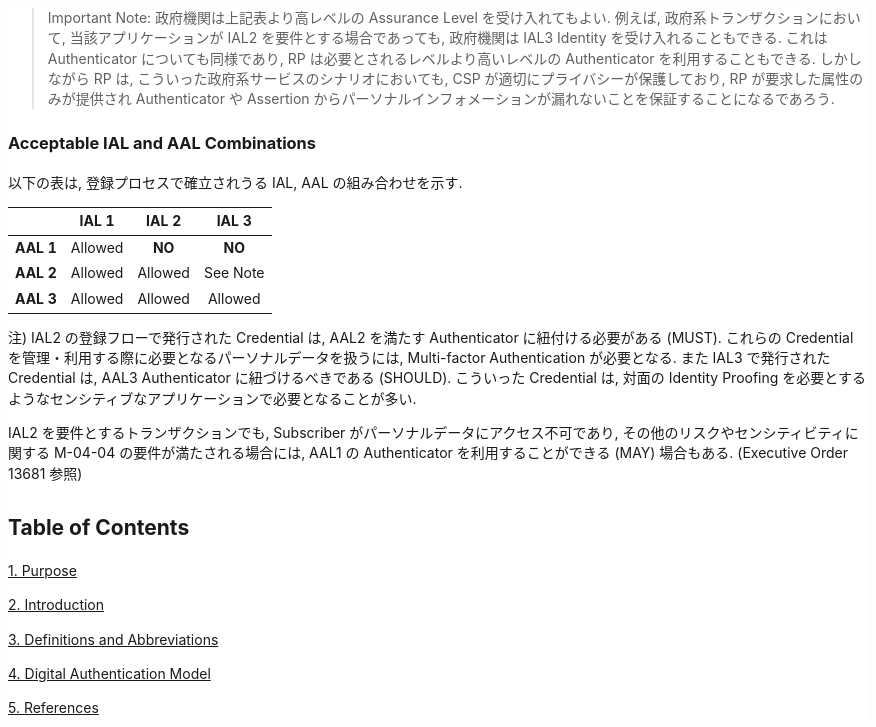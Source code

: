 >Important Note: 政府機関は上記表より高レベルの Assurance Level を受け入れてもよい.
例えば, 政府系トランザクションにおいて, 当該アプリケーションが IAL2 を要件とする場合であっても, 政府機関は IAL3 Identity を受け入れることもできる.
これは Authenticator についても同様であり, RP は必要とされるレベルより高いレベルの Authenticator を利用することもできる.
しかしながら RP は, こういった政府系サービスのシナリオにおいても, CSP が適切にプライバシーが保護しており, RP が要求した属性のみが提供され Authenticator や Assertion からパーソナルインフォメーションが漏れないことを保証することになるであろう.



### Acceptable IAL and AAL Combinations

以下の表は, 登録プロセスで確立されうる IAL, AAL の組み合わせを示す.



| | IAL 1 | IAL 2 | IAL 3 |
|:-:|:-:|:-:|:-:|
| **AAL 1** | Allowed | **NO** | **NO** |
| **AAL 2** | Allowed | Allowed | See Note |
| **AAL 3** | Allowed | Allowed | Allowed |

注) IAL2 の登録フローで発行された Credential は, AAL2 を満たす Authenticator に紐付ける必要がある (MUST).
これらの Credential を管理・利用する際に必要となるパーソナルデータを扱うには, Multi-factor Authentication が必要となる.
また IAL3 で発行された Credential は, AAL3 Authenticator に紐づけるべきである (SHOULD).
こういった Credential は, 対面の Identity Proofing を必要とするようなセンシティブなアプリケーションで必要となることが多い.



IAL2 を要件とするトランザクションでも, Subscriber がパーソナルデータにアクセス不可であり, その他のリスクやセンシティビティに関する M-04-04 の要件が満たされる場合には, AAL1 の Authenticator を利用することができる (MAY) 場合もある. (Executive Order 13681 参照)



## Table of Contents

[1. Purpose](#sec1)

[2. Introduction](#sec2)

[3. Definitions and Abbreviations](#sec3)

[4. Digital Authentication Model](#sec4)

[5. References](#references)


